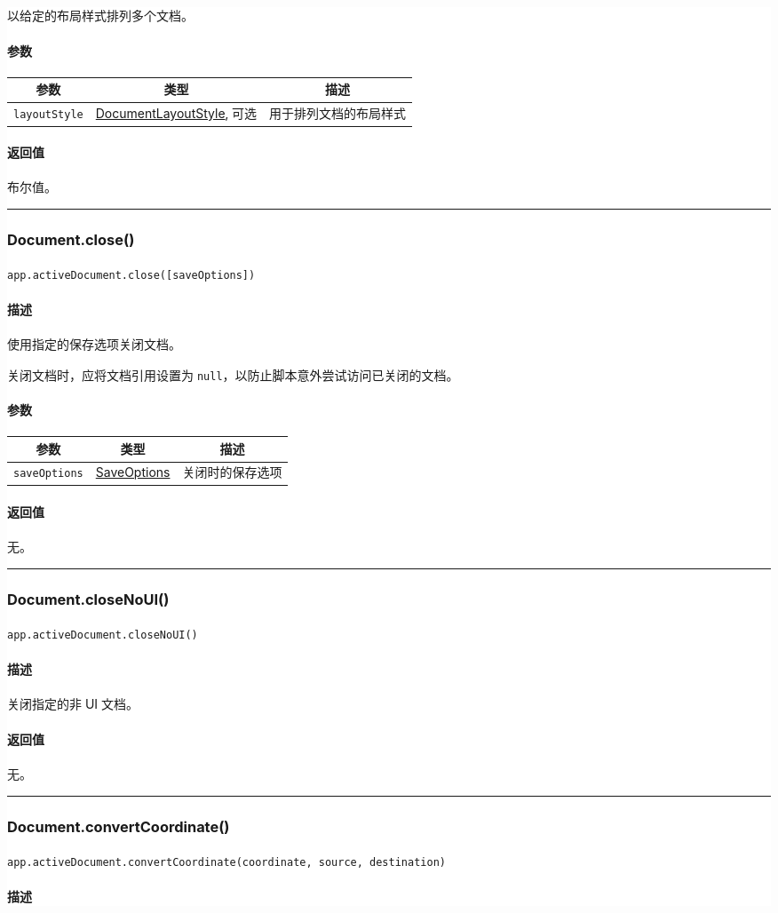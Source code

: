 以给定的布局样式排列多个文档。

#### 参数

|   参数    |                                    类型                                     |               描述                |
| --------- | --------------------------------------------------------------------------- | --------------------------------- |
| `layoutStyle` | [DocumentLayoutStyle](scripting-constants.md#documentlayoutstyle), 可选 | 用于排列文档的布局样式 |

#### 返回值

布尔值。

---

### Document.close()

`app.activeDocument.close([saveOptions])`

#### 描述

使用指定的保存选项关闭文档。

关闭文档时，应将文档引用设置为 `null`，以防止脚本意外尝试访问已关闭的文档。

#### 参数

|   参数    |                       类型                        |        描述         |
| --------- | ------------------------------------------------- | ------------------- |
| `saveOptions` | [SaveOptions](scripting-constants.md#saveoptions) | 关闭时的保存选项 |

#### 返回值

无。

---

### Document.closeNoUI()

`app.activeDocument.closeNoUI()`

#### 描述

关闭指定的非 UI 文档。

#### 返回值

无。

---

### Document.convertCoordinate()

`app.activeDocument.convertCoordinate(coordinate, source, destination)`

#### 描述
